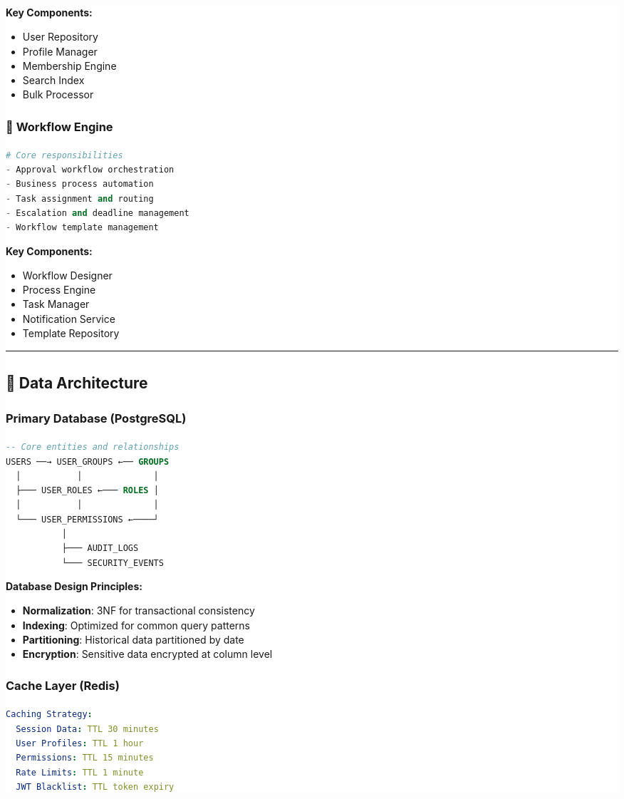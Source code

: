 **Key Components:**
- User Repository
- Profile Manager
- Membership Engine
- Search Index
- Bulk Processor

### 🔄 **Workflow Engine**
```python
# Core responsibilities
- Approval workflow orchestration
- Business process automation
- Task assignment and routing
- Escalation and deadline management
- Workflow template management
```

**Key Components:**
- Workflow Designer
- Process Engine
- Task Manager
- Notification Service
- Template Repository

---

## 💾 **Data Architecture**

### **Primary Database (PostgreSQL)**
```sql
-- Core entities and relationships
USERS ──→ USER_GROUPS ←── GROUPS
  │           │              │
  ├─── USER_ROLES ←─── ROLES │
  │           │              │
  └─── USER_PERMISSIONS ←────┘
           │
           ├─── AUDIT_LOGS
           └─── SECURITY_EVENTS
```

**Database Design Principles:**
- **Normalization**: 3NF for transactional consistency
- **Indexing**: Optimized for common query patterns
- **Partitioning**: Historical data partitioned by date
- **Encryption**: Sensitive data encrypted at column level

### **Cache Layer (Redis)**
```yaml
Caching Strategy:
  Session Data: TTL 30 minutes
  User Profiles: TTL 1 hour  
  Permissions: TTL 15 minutes
  Rate Limits: TTL 1 minute
  JWT Blacklist: TTL token expiry
```
